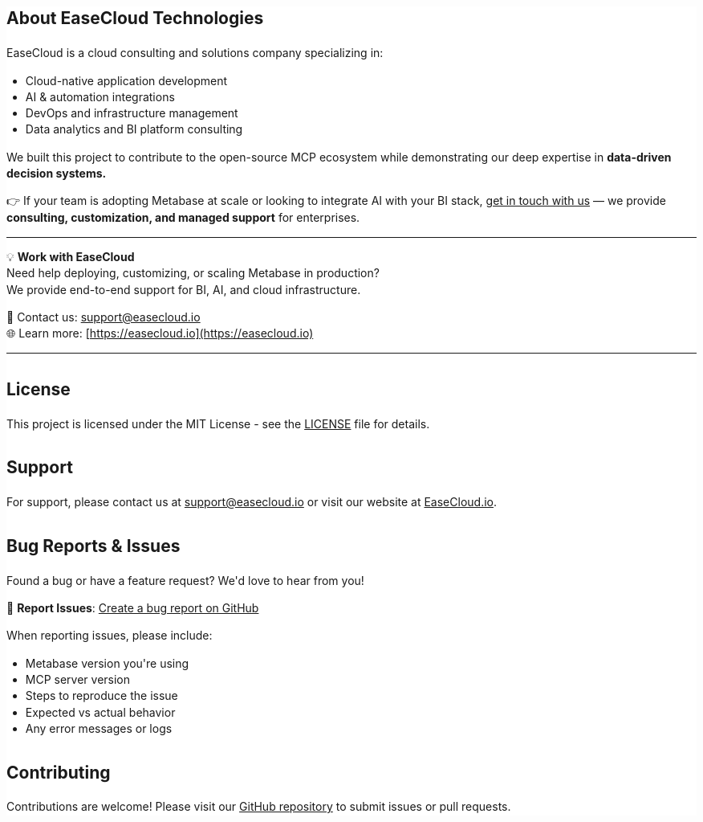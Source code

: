 ## About EaseCloud Technologies

EaseCloud is a cloud consulting and solutions company specializing in:
- Cloud-native application development
- AI & automation integrations
- DevOps and infrastructure management
- Data analytics and BI platform consulting

We built this project to contribute to the open-source MCP ecosystem while demonstrating our deep expertise in **data-driven decision systems.**  

👉 If your team is adopting Metabase at scale or looking to integrate AI with your BI stack, [get in touch with us](https://easecloud.io) — we provide **consulting, customization, and managed support** for enterprises.

---

💡 **Work with EaseCloud**  
Need help deploying, customizing, or scaling Metabase in production?  
We provide end-to-end support for BI, AI, and cloud infrastructure.  

📧 Contact us: [support@easecloud.io](mailto:support@easecloud.io)  
🌐 Learn more: [https://easecloud.io](https://easecloud.io)

---

## License

This project is licensed under the MIT License - see the [LICENSE](LICENSE) file for details.

## Support

For support, please contact us at [support@easecloud.io](mailto:support@easecloud.io) or visit our website at [EaseCloud.io](https://easecloud.io).

## Bug Reports & Issues

Found a bug or have a feature request? We'd love to hear from you!

🐛 **Report Issues**: [Create a bug report on GitHub](https://github.com/easecloudio/mcp-metabase-server/issues)

When reporting issues, please include:
- Metabase version you're using
- MCP server version
- Steps to reproduce the issue
- Expected vs actual behavior
- Any error messages or logs

## Contributing

Contributions are welcome! Please visit our [GitHub repository](https://github.com/easecloudio/mcp-metabase-server) to submit issues or pull requests.
